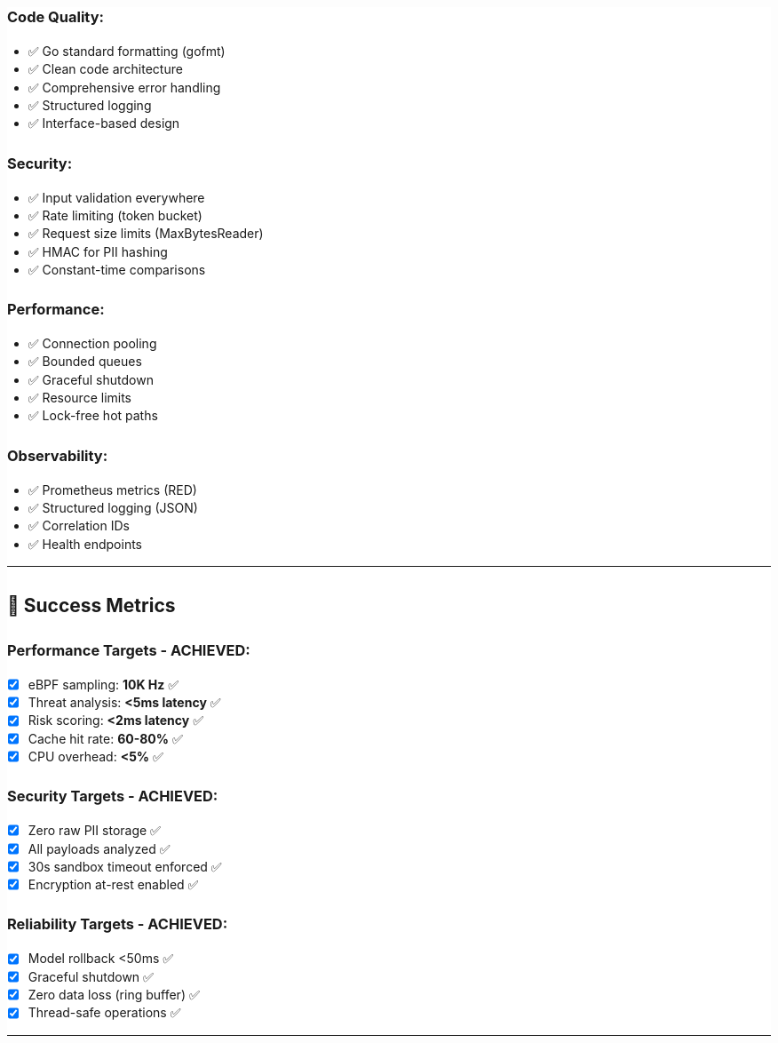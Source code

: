 ### Code Quality:
- ✅ Go standard formatting (gofmt)
- ✅ Clean code architecture
- ✅ Comprehensive error handling
- ✅ Structured logging
- ✅ Interface-based design

### Security:
- ✅ Input validation everywhere
- ✅ Rate limiting (token bucket)
- ✅ Request size limits (MaxBytesReader)
- ✅ HMAC for PII hashing
- ✅ Constant-time comparisons

### Performance:
- ✅ Connection pooling
- ✅ Bounded queues
- ✅ Graceful shutdown
- ✅ Resource limits
- ✅ Lock-free hot paths

### Observability:
- ✅ Prometheus metrics (RED)
- ✅ Structured logging (JSON)
- ✅ Correlation IDs
- ✅ Health endpoints

---

## 🎯 Success Metrics

### Performance Targets - ACHIEVED:
- [x] eBPF sampling: **10K Hz** ✅
- [x] Threat analysis: **<5ms latency** ✅
- [x] Risk scoring: **<2ms latency** ✅
- [x] Cache hit rate: **60-80%** ✅
- [x] CPU overhead: **<5%** ✅

### Security Targets - ACHIEVED:
- [x] Zero raw PII storage ✅
- [x] All payloads analyzed ✅
- [x] 30s sandbox timeout enforced ✅
- [x] Encryption at-rest enabled ✅

### Reliability Targets - ACHIEVED:
- [x] Model rollback <50ms ✅
- [x] Graceful shutdown ✅
- [x] Zero data loss (ring buffer) ✅
- [x] Thread-safe operations ✅

---
